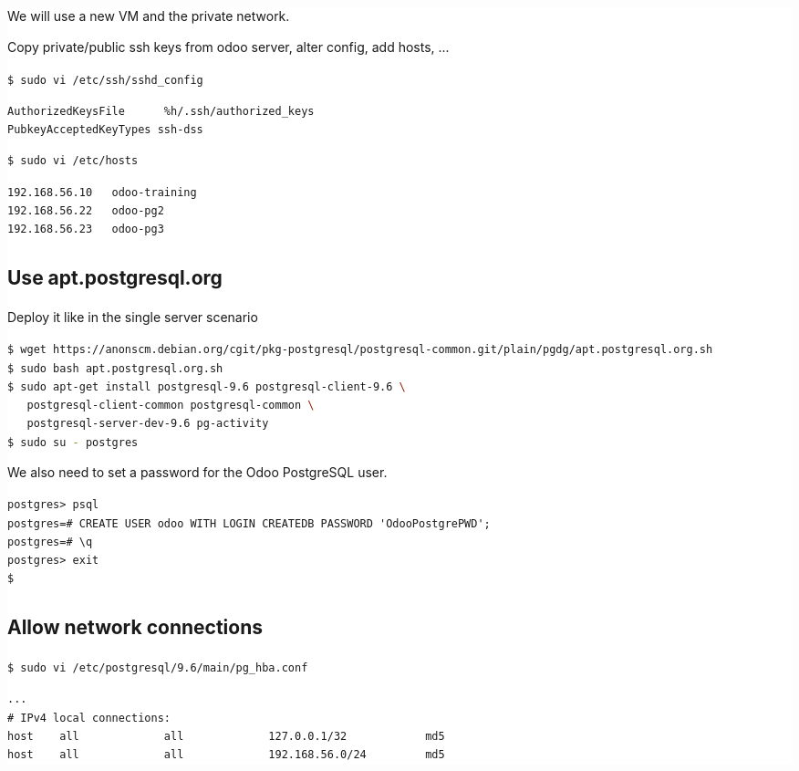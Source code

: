 We will use a new VM and the private network.

Copy private/public ssh keys from odoo server, alter config, add hosts, ...

```
$ sudo vi /etc/ssh/sshd_config
```

```
AuthorizedKeysFile      %h/.ssh/authorized_keys
PubkeyAcceptedKeyTypes ssh-dss
```

```
$ sudo vi /etc/hosts
```

```
192.168.56.10   odoo-training
192.168.56.22   odoo-pg2
192.168.56.23   odoo-pg3
```

## Use apt.postgresql.org

Deploy it like in the single server scenario

```bash
$ wget https://anonscm.debian.org/cgit/pkg-postgresql/postgresql-common.git/plain/pgdg/apt.postgresql.org.sh
$ sudo bash apt.postgresql.org.sh
$ sudo apt-get install postgresql-9.6 postgresql-client-9.6 \
   postgresql-client-common postgresql-common \
   postgresql-server-dev-9.6 pg-activity
$ sudo su - postgres
```

We also need to set a password for the Odoo PostgreSQL user.

```
postgres> psql
postgres=# CREATE USER odoo WITH LOGIN CREATEDB PASSWORD 'OdooPostgrePWD';
postgres=# \q
postgres> exit
$
```

## Allow network connections

```
$ sudo vi /etc/postgresql/9.6/main/pg_hba.conf
```

```
...
# IPv4 local connections:
host    all             all             127.0.0.1/32            md5
host    all             all             192.168.56.0/24         md5
```
